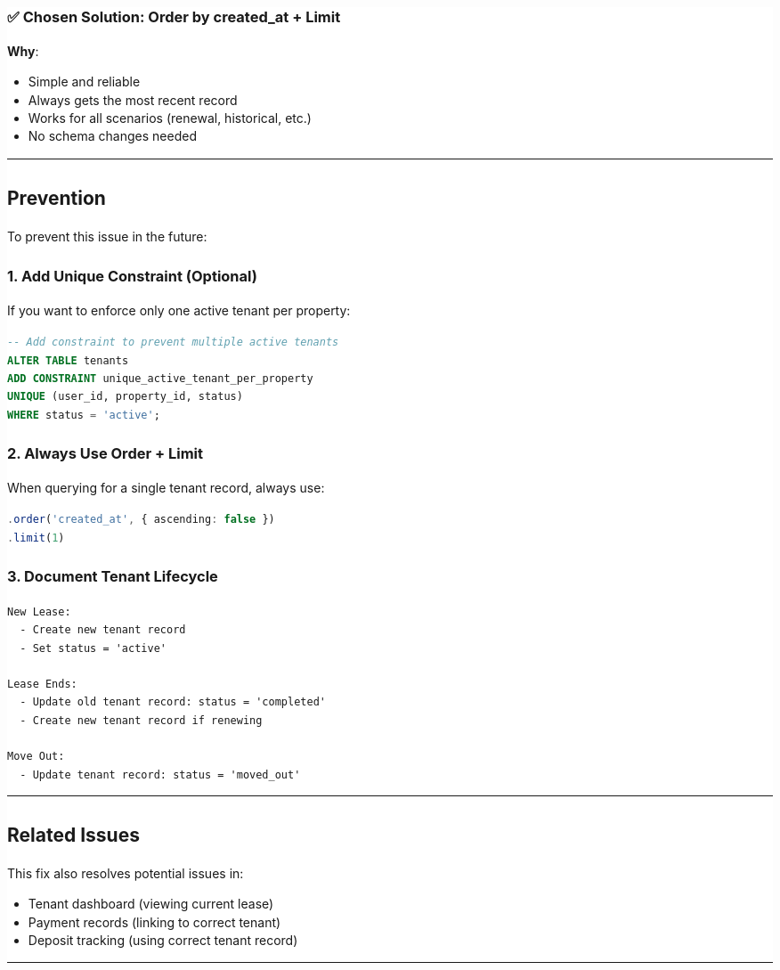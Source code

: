 ### ✅ Chosen Solution: Order by created_at + Limit
**Why**: 
- Simple and reliable
- Always gets the most recent record
- Works for all scenarios (renewal, historical, etc.)
- No schema changes needed

---

## Prevention

To prevent this issue in the future:

### 1. Add Unique Constraint (Optional)
If you want to enforce only one active tenant per property:

```sql
-- Add constraint to prevent multiple active tenants
ALTER TABLE tenants
ADD CONSTRAINT unique_active_tenant_per_property
UNIQUE (user_id, property_id, status)
WHERE status = 'active';
```

### 2. Always Use Order + Limit
When querying for a single tenant record, always use:
```typescript
.order('created_at', { ascending: false })
.limit(1)
```

### 3. Document Tenant Lifecycle
```
New Lease:
  - Create new tenant record
  - Set status = 'active'

Lease Ends:
  - Update old tenant record: status = 'completed'
  - Create new tenant record if renewing

Move Out:
  - Update tenant record: status = 'moved_out'
```

---

## Related Issues

This fix also resolves potential issues in:
- Tenant dashboard (viewing current lease)
- Payment records (linking to correct tenant)
- Deposit tracking (using correct tenant record)

---